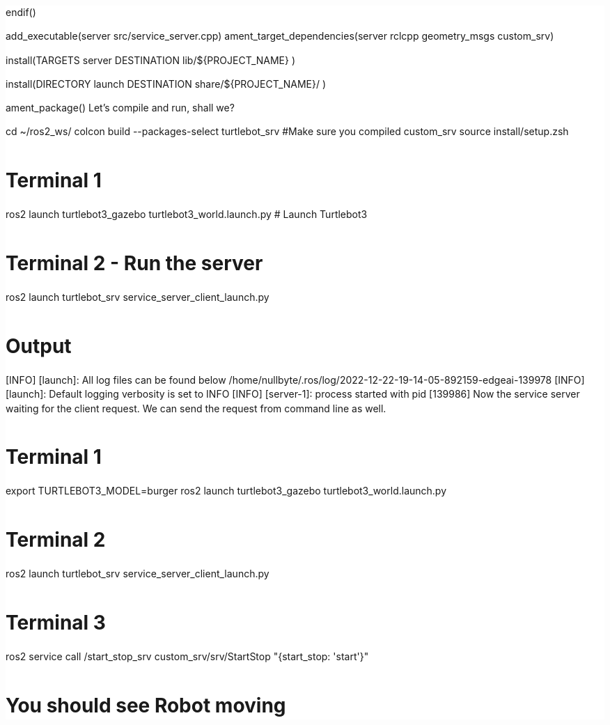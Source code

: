 endif()

add_executable(server src/service_server.cpp)
ament_target_dependencies(server rclcpp geometry_msgs custom_srv)

install(TARGETS
   server
   DESTINATION lib/${PROJECT_NAME}
 )

install(DIRECTORY
  launch
  DESTINATION share/${PROJECT_NAME}/
)

ament_package()
Let’s compile and run, shall we?

cd ~/ros2_ws/
colcon build --packages-select turtlebot_srv #Make sure you compiled custom_srv
source install/setup.zsh

# Terminal 1
ros2 launch turtlebot3_gazebo turtlebot3_world.launch.py # Launch Turtlebot3


# Terminal 2 - Run the server
ros2 launch turtlebot_srv service_server_client_launch.py

# Output 
[INFO] [launch]: All log files can be found below /home/nullbyte/.ros/log/2022-12-22-19-14-05-892159-edgeai-139978
[INFO] [launch]: Default logging verbosity is set to INFO
[INFO] [server-1]: process started with pid [139986]
Now the service server waiting for the client request. We can send the request from command line as well.

# Terminal 1
export TURTLEBOT3_MODEL=burger
ros2 launch turtlebot3_gazebo turtlebot3_world.launch.py

# Terminal 2
ros2 launch turtlebot_srv service_server_client_launch.py 

# Terminal 3
ros2 service call /start_stop_srv custom_srv/srv/StartStop "{start_stop: 'start'}"
# You should see Robot moving
